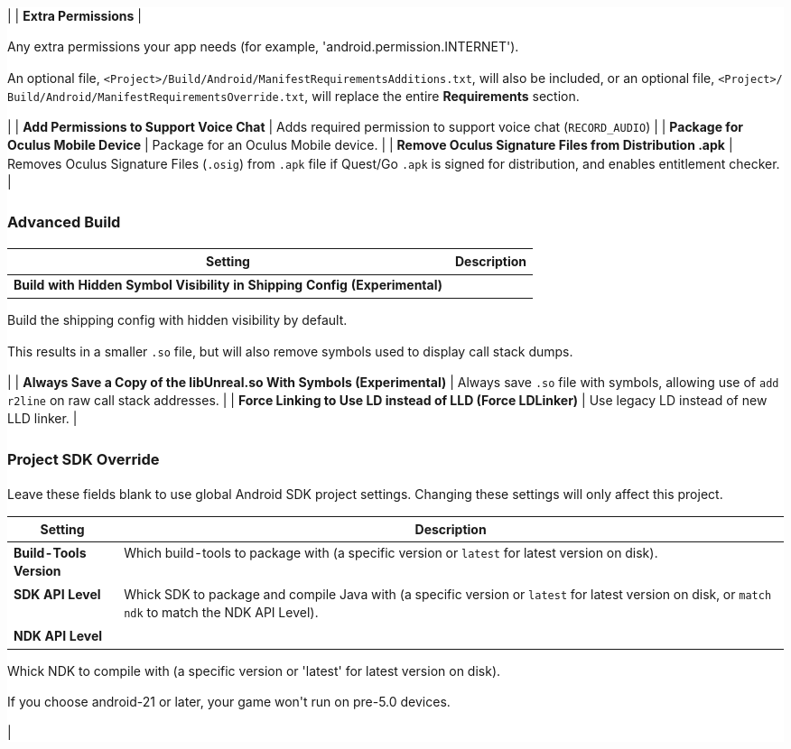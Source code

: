  |
| **Extra Permissions** | 

Any extra permissions your app needs (for example, 'android.permission.INTERNET').

An optional file, `<Project>/Build/Android/ManifestRequirementsAdditions.txt`, will also be included, or an optional file, `<Project>/Build/Android/ManifestRequirementsOverride.txt`, will replace the entire **Requirements** section.



 |
| **Add Permissions to Support Voice Chat** | Adds required permission to support voice chat (`RECORD_AUDIO`) |
| **Package for Oculus Mobile Device** | Package for an Oculus Mobile device. |
| **Remove Oculus Signature Files from Distribution .apk** | Removes Oculus Signature Files (`.osig`) from `.apk` file if Quest/Go `.apk` is signed for distribution, and enables entitlement checker. |

### Advanced Build

| **Setting** | **Description** |
| --- | --- |
| **Build with Hidden Symbol Visibility in Shipping Config (Experimental)** | 
Build the shipping config with hidden visibility by default.

This results in a smaller `.so` file, but will also remove symbols used to display call stack dumps.



 |
| **Always Save a Copy of the libUnreal.so With Symbols (Experimental)** | Always save `.so` file with symbols, allowing use of `addr2line` on raw call stack addresses. |
| **Force Linking to Use LD instead of LLD (Force LDLinker)** | Use legacy LD instead of new LLD linker. |

### Project SDK Override

Leave these fields blank to use global Android SDK project settings. Changing these settings will only affect this project.

| **Setting** | **Description** |
| --- | --- |
| **Build-Tools Version** | Which build-tools to package with (a specific version or `latest` for latest version on disk). |
| **SDK API Level** | Whick SDK to package and compile Java with (a specific version or `latest` for latest version on disk, or `matchndk` to match the NDK API Level). |
| **NDK API Level** | 
Whick NDK to compile with (a specific version or 'latest' for latest version on disk).

If you choose android-21 or later, your game won't run on pre-5.0 devices.



 |
